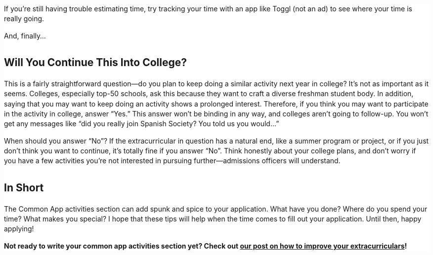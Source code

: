 If you’re still having trouble estimating time, try tracking your time with an app like Toggl (not an ad) to see where your time is really going. 

And, finally…

## **Will You Continue This Into College?**

This is a fairly straightforward question—do you plan to keep doing a similar activity next year in college? It’s not as important as it seems. Colleges, especially top-50 schools, ask this because they want to craft a diverse freshman student body. In addition, saying that you may want to keep doing an activity shows a prolonged interest. Therefore, if you think you may want to participate in the activity in college, answer “Yes.” This answer won’t be binding in any way, and colleges aren’t going to follow-up. You won’t get any messages like “did you really join Spanish Society? You told us you would...”

When should you answer “No”? If the extracurricular in question has a natural end, like a summer program or project, or if you just don’t think you want to continue, it’s totally fine if you answer “No”. Think honestly about your college plans, and don’t worry if you have a few activities you’re not interested in pursuing further—admissions officers will understand. 

## **In Short**

The Common App activities section can add  spunk and spice to your application. What have you done? Where do you spend your time? What makes you special? I hope that these tips will help when the time comes to fill out your application. Until then, happy applying!

**Not ready to write your common app activities section yet? Check out [our post on how to improve your extracurriculars](/blog/improving-extracurriculars-for-college/)!**